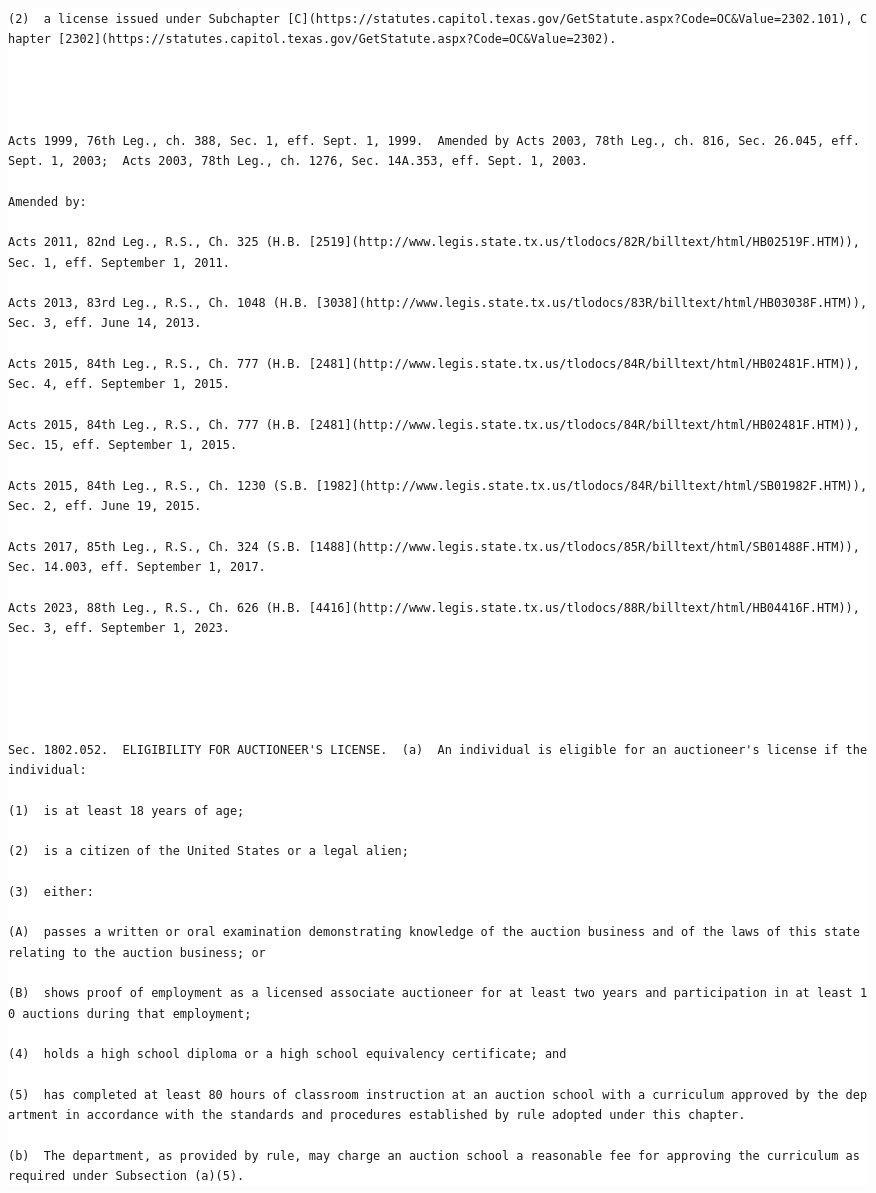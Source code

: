     (2)  a license issued under Subchapter [C](https://statutes.capitol.texas.gov/GetStatute.aspx?Code=OC&Value=2302.101), Chapter [2302](https://statutes.capitol.texas.gov/GetStatute.aspx?Code=OC&Value=2302).
    
    
    
    
    Acts 1999, 76th Leg., ch. 388, Sec. 1, eff. Sept. 1, 1999.  Amended by Acts 2003, 78th Leg., ch. 816, Sec. 26.045, eff. Sept. 1, 2003;  Acts 2003, 78th Leg., ch. 1276, Sec. 14A.353, eff. Sept. 1, 2003.
    
    Amended by: 
    
    Acts 2011, 82nd Leg., R.S., Ch. 325 (H.B. [2519](http://www.legis.state.tx.us/tlodocs/82R/billtext/html/HB02519F.HTM)), Sec. 1, eff. September 1, 2011.
    
    Acts 2013, 83rd Leg., R.S., Ch. 1048 (H.B. [3038](http://www.legis.state.tx.us/tlodocs/83R/billtext/html/HB03038F.HTM)), Sec. 3, eff. June 14, 2013.
    
    Acts 2015, 84th Leg., R.S., Ch. 777 (H.B. [2481](http://www.legis.state.tx.us/tlodocs/84R/billtext/html/HB02481F.HTM)), Sec. 4, eff. September 1, 2015.
    
    Acts 2015, 84th Leg., R.S., Ch. 777 (H.B. [2481](http://www.legis.state.tx.us/tlodocs/84R/billtext/html/HB02481F.HTM)), Sec. 15, eff. September 1, 2015.
    
    Acts 2015, 84th Leg., R.S., Ch. 1230 (S.B. [1982](http://www.legis.state.tx.us/tlodocs/84R/billtext/html/SB01982F.HTM)), Sec. 2, eff. June 19, 2015.
    
    Acts 2017, 85th Leg., R.S., Ch. 324 (S.B. [1488](http://www.legis.state.tx.us/tlodocs/85R/billtext/html/SB01488F.HTM)), Sec. 14.003, eff. September 1, 2017.
    
    Acts 2023, 88th Leg., R.S., Ch. 626 (H.B. [4416](http://www.legis.state.tx.us/tlodocs/88R/billtext/html/HB04416F.HTM)), Sec. 3, eff. September 1, 2023.
    
    
    
    
    
    Sec. 1802.052.  ELIGIBILITY FOR AUCTIONEER'S LICENSE.  (a)  An individual is eligible for an auctioneer's license if the individual:
    
    (1)  is at least 18 years of age;
    
    (2)  is a citizen of the United States or a legal alien;
    
    (3)  either:
    
    (A)  passes a written or oral examination demonstrating knowledge of the auction business and of the laws of this state relating to the auction business; or
    
    (B)  shows proof of employment as a licensed associate auctioneer for at least two years and participation in at least 10 auctions during that employment;
    
    (4)  holds a high school diploma or a high school equivalency certificate; and
    
    (5)  has completed at least 80 hours of classroom instruction at an auction school with a curriculum approved by the department in accordance with the standards and procedures established by rule adopted under this chapter.
    
    (b)  The department, as provided by rule, may charge an auction school a reasonable fee for approving the curriculum as required under Subsection (a)(5).
    
    